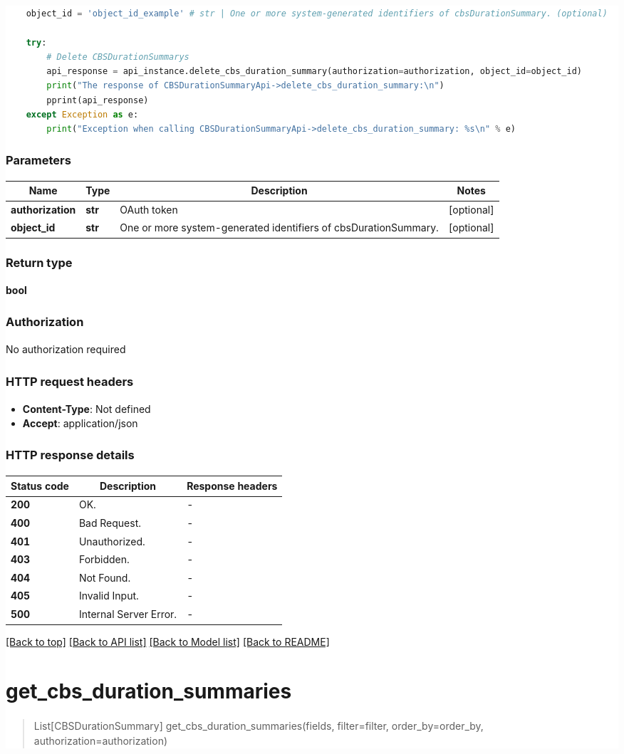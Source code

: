 ```python
    object_id = 'object_id_example' # str | One or more system-generated identifiers of cbsDurationSummary. (optional)

    try:
        # Delete CBSDurationSummarys
        api_response = api_instance.delete_cbs_duration_summary(authorization=authorization, object_id=object_id)
        print("The response of CBSDurationSummaryApi->delete_cbs_duration_summary:\n")
        pprint(api_response)
    except Exception as e:
        print("Exception when calling CBSDurationSummaryApi->delete_cbs_duration_summary: %s\n" % e)
```



### Parameters


Name | Type | Description  | Notes
------------- | ------------- | ------------- | -------------
 **authorization** | **str**| OAuth token | [optional] 
 **object_id** | **str**| One or more system-generated identifiers of cbsDurationSummary. | [optional] 

### Return type

**bool**

### Authorization

No authorization required

### HTTP request headers

 - **Content-Type**: Not defined
 - **Accept**: application/json

### HTTP response details

| Status code | Description | Response headers |
|-------------|-------------|------------------|
**200** | OK. |  -  |
**400** | Bad Request. |  -  |
**401** | Unauthorized. |  -  |
**403** | Forbidden. |  -  |
**404** | Not Found. |  -  |
**405** | Invalid Input. |  -  |
**500** | Internal Server Error. |  -  |

[[Back to top]](#) [[Back to API list]](../README.md#documentation-for-api-endpoints) [[Back to Model list]](../README.md#documentation-for-models) [[Back to README]](../README.md)

# **get_cbs_duration_summaries**
> List[CBSDurationSummary] get_cbs_duration_summaries(fields, filter=filter, order_by=order_by, authorization=authorization)

